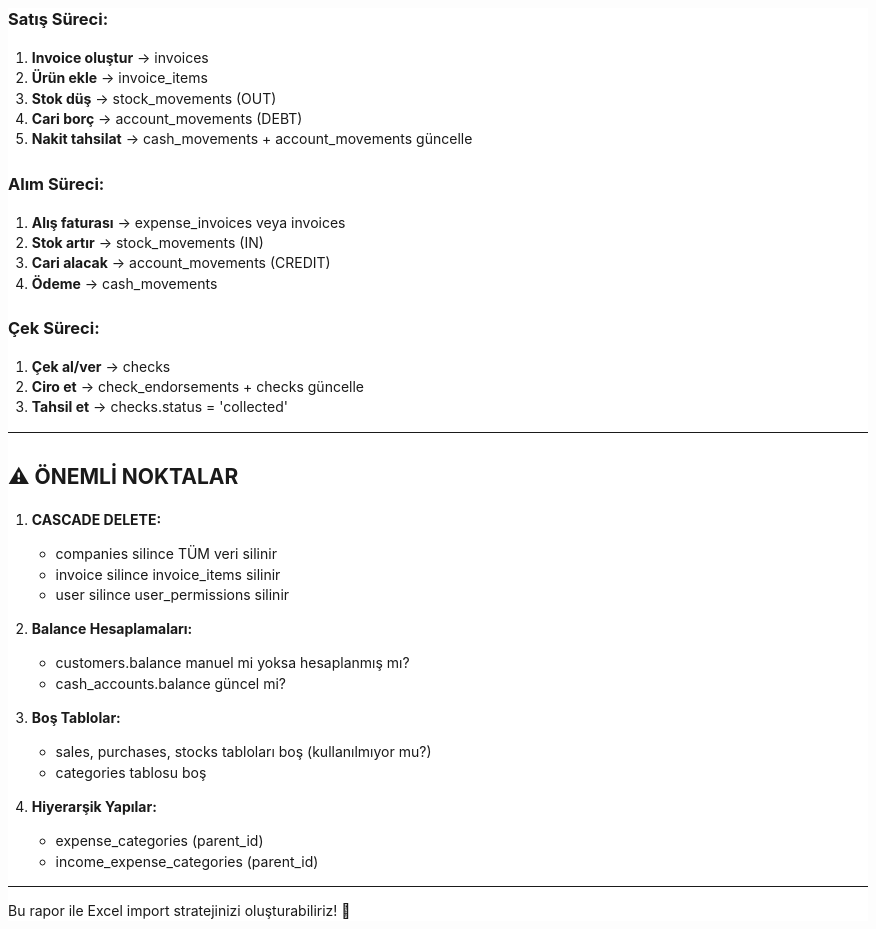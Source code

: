### Satış Süreci:
1. **Invoice oluştur** → invoices
2. **Ürün ekle** → invoice_items
3. **Stok düş** → stock_movements (OUT)
4. **Cari borç** → account_movements (DEBT)
5. **Nakit tahsilat** → cash_movements + account_movements güncelle

### Alım Süreci:
1. **Alış faturası** → expense_invoices veya invoices
2. **Stok artır** → stock_movements (IN)
3. **Cari alacak** → account_movements (CREDIT)
4. **Ödeme** → cash_movements

### Çek Süreci:
1. **Çek al/ver** → checks
2. **Ciro et** → check_endorsements + checks güncelle
3. **Tahsil et** → checks.status = 'collected'

---

## ⚠️ ÖNEMLİ NOKTALAR

1. **CASCADE DELETE:**
   - companies silince TÜM veri silinir
   - invoice silince invoice_items silinir
   - user silince user_permissions silinir

2. **Balance Hesaplamaları:**
   - customers.balance manuel mi yoksa hesaplanmış mı?
   - cash_accounts.balance güncel mi?

3. **Boş Tablolar:**
   - sales, purchases, stocks tabloları boş (kullanılmıyor mu?)
   - categories tablosu boş

4. **Hiyerarşik Yapılar:**
   - expense_categories (parent_id)
   - income_expense_categories (parent_id)

---

Bu rapor ile Excel import stratejinizi oluşturabiliriz! 🚀
